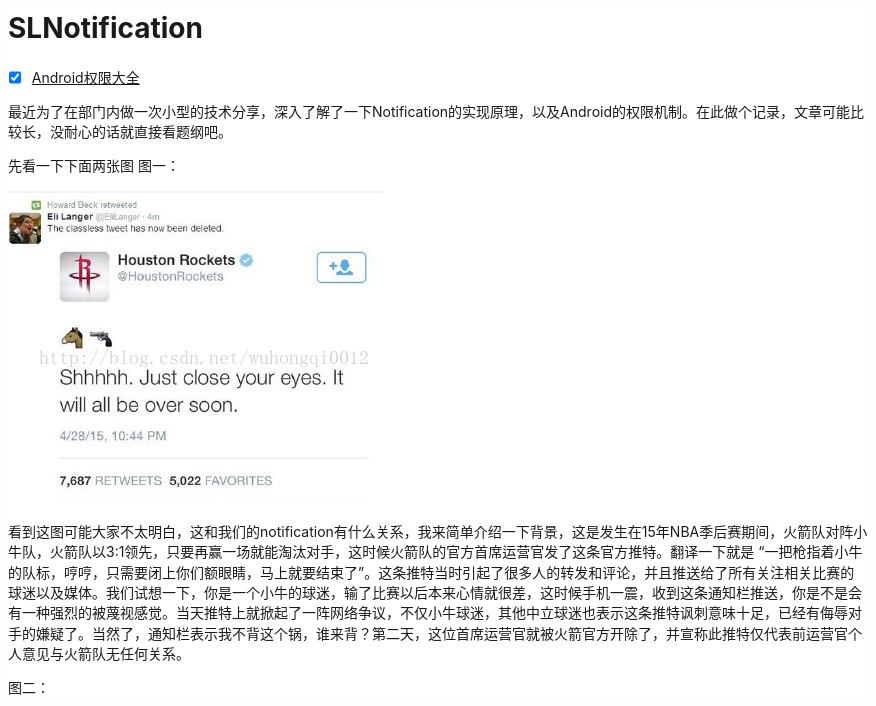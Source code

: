 # SLNotification
- [x] [Android权限大全](./app/markdown/Android权限大全.md)


最近为了在部门内做一次小型的技术分享，深入了解了一下Notification的实现原理，以及Android的权限机制。在此做个记录，文章可能比较长，没耐心的话就直接看题纲吧。

先看一下下面两张图
图一：                   

![](photos/1.jpeg)           

看到这图可能大家不太明白，这和我们的notification有什么关系，我来简单介绍一下背景，这是发生在15年NBA季后赛期间，火箭队对阵小牛队，火箭队以3:1领先，只要再赢一场就能淘汰对手，这时候火箭队的官方首席运营官发了这条官方推特。翻译一下就是 “一把枪指着小牛的队标，哼哼，只需要闭上你们额眼睛，马上就要结束了”。这条推特当时引起了很多人的转发和评论，并且推送给了所有关注相关比赛的球迷以及媒体。我们试想一下，你是一个小牛的球迷，输了比赛以后本来心情就很差，这时候手机一震，收到这条通知栏推送，你是不是会有一种强烈的被蔑视感觉。当天推特上就掀起了一阵网络争议，不仅小牛球迷，其他中立球迷也表示这条推特讽刺意味十足，已经有侮辱对手的嫌疑了。当然了，通知栏表示我不背这个锅，谁来背？第二天，这位首席运营官就被火箭官方开除了，并宣称此推特仅代表前运营官个人意见与火箭队无任何关系。

图二：               
